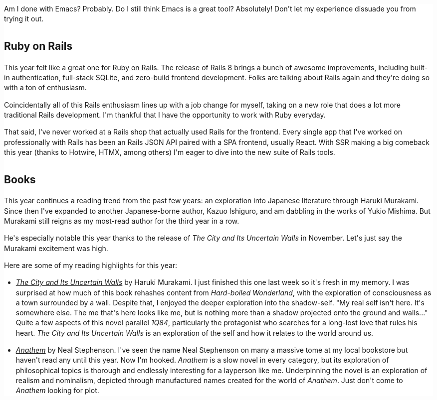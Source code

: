 Am I done with Emacs? Probably. Do I still think Emacs is a great tool?
Absolutely! Don't let my experience dissuade you from trying it out.

## Ruby on Rails

This year felt like a great one for
[Ruby on Rails](https://rubyonrails.org/2024/12/18/wrap-up-2024-from-rails-foundation).
The release of Rails 8 brings a bunch of awesome improvements, including
built-in authentication, full-stack SQLite, and zero-build frontend development.
Folks are talking about Rails again and they're doing so with a ton of
enthusiasm.

Coincidentally all of this Rails enthusiasm lines up with a job change for
myself, taking on a new role that does a lot more traditional Rails development.
I'm thankful that I have the opportunity to work with Ruby everyday.

That said, I've never worked at a Rails shop that actually used Rails for the
frontend. Every single app that I've worked on professionally with Rails has
been an Rails JSON API paired with a SPA frontend, usually React. With SSR
making a big comeback this year (thanks to Hotwire, HTMX, among others) I'm
eager to dive into the new suite of Rails tools.

## Books

This year continues a reading trend from the past few years: an exploration into
Japanese literature through Haruki Murakami. Since then I've expanded to another
Japanese-borne author, Kazuo Ishiguro, and am dabbling in the works of Yukio
Mishima. But Murakami still reigns as my most-read author for the third year in
a row.

He's especially notable this year thanks to the release of _The City and Its
Uncertain Walls_ in November. Let's just say the Murakami excitement was high.

Here are some of my reading highlights for this year:

- [_The City and Its Uncertain Walls_](https://bookshop.org/p/books/the-city-and-its-uncertain-walls-haruki-murakami/21187339)
  by Haruki Murakami. I just finished this one last week so it's fresh in my
  memory. I was surprised at how much of this book rehashes content from
  _Hard-boiled Wonderland_, with the exploration of consciousness as a town
  surrounded by a wall. Despite that, I enjoyed the deeper exploration into the
  shadow-self. "My real self isn't here. It's somewhere else. The me that's here
  looks like me, but is nothing more than a shadow projected onto the ground and
  walls..." Quite a few aspects of this novel parallel _1Q84_, particularly the
  protagonist who searches for a long-lost love that rules his heart. _The City
  and Its Uncertain Walls_ is an exploration of the self and how it relates to
  the world around us.

- [_Anathem_](https://bookshop.org/p/books/anathem-neal-stephenson/8961850) by
  Neal Stephenson. I've seen the name Neal Stephenson on many a massive tome at
  my local bookstore but haven't read any until this year. Now I'm hooked.
  _Anathem_ is a slow novel in every category, but its exploration of
  philosophical topics is thorough and endlessly interesting for a layperson
  like me. Underpinning the novel is an exploration of realism and nominalism,
  depicted through manufactured names created for the world of _Anathem_. Just
  don't come to _Anathem_ looking for plot.
